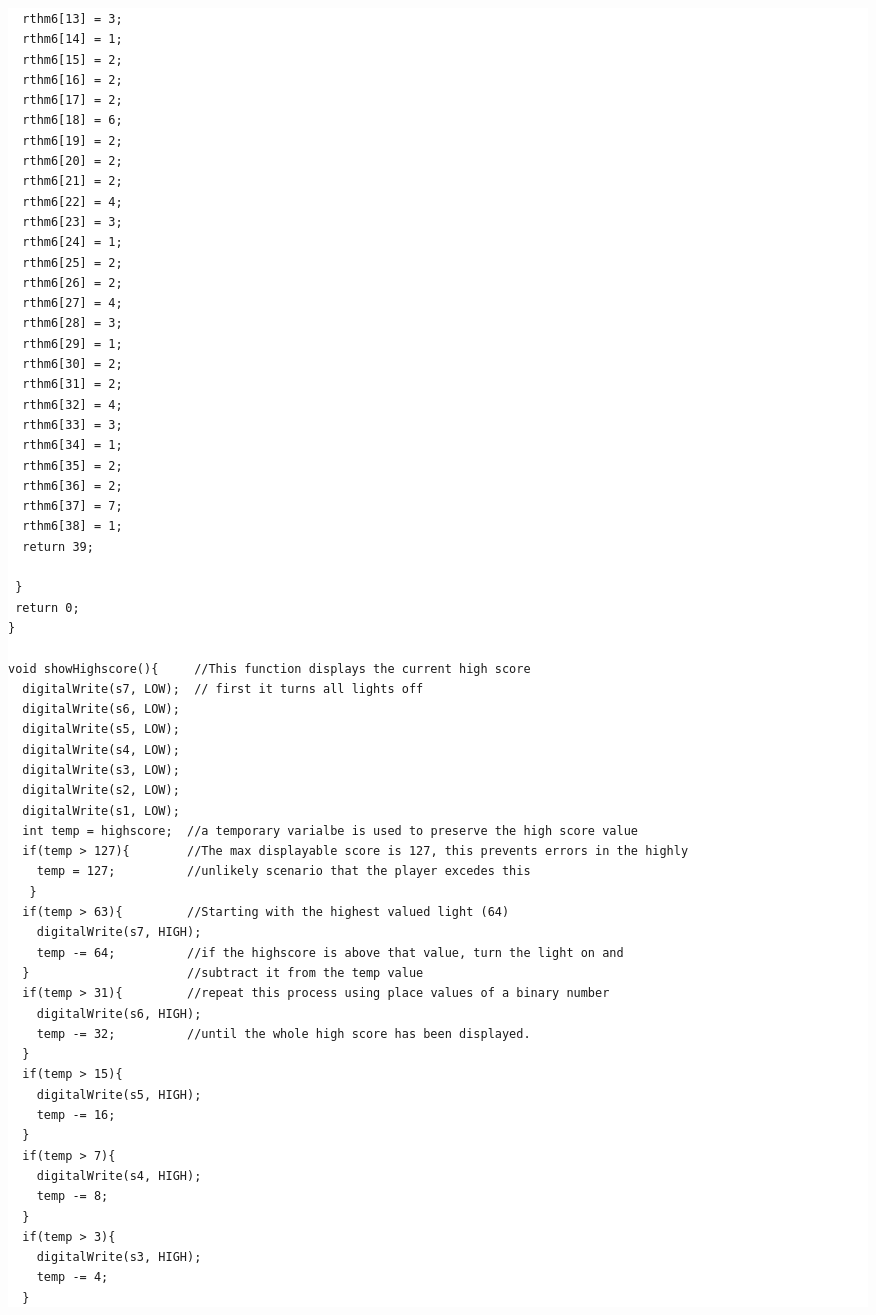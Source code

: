 	  rthm6[13] = 3;
	  rthm6[14] = 1;  
	  rthm6[15] = 2;
	  rthm6[16] = 2;
	  rthm6[17] = 2;
	  rthm6[18] = 6;
	  rthm6[19] = 2;  
	  rthm6[20] = 2;
	  rthm6[21] = 2;
	  rthm6[22] = 4;
	  rthm6[23] = 3;
	  rthm6[24] = 1;  
	  rthm6[25] = 2;
	  rthm6[26] = 2;
	  rthm6[27] = 4;
	  rthm6[28] = 3;
	  rthm6[29] = 1;  
	  rthm6[30] = 2;
	  rthm6[31] = 2; 
	  rthm6[32] = 4;
	  rthm6[33] = 3;
	  rthm6[34] = 1;  
	  rthm6[35] = 2;
	  rthm6[36] = 2;
	  rthm6[37] = 7;
	  rthm6[38] = 1;  
	  return 39;
	   
	 }
	 return 0;
	}
	
	void showHighscore(){     //This function displays the current high score
	  digitalWrite(s7, LOW);  // first it turns all lights off
	  digitalWrite(s6, LOW);
	  digitalWrite(s5, LOW);
	  digitalWrite(s4, LOW);
	  digitalWrite(s3, LOW);
	  digitalWrite(s2, LOW);
	  digitalWrite(s1, LOW);
	  int temp = highscore;  //a temporary varialbe is used to preserve the high score value
	  if(temp > 127){        //The max displayable score is 127, this prevents errors in the highly
	    temp = 127;          //unlikely scenario that the player excedes this
	   }
	  if(temp > 63){         //Starting with the highest valued light (64)
	    digitalWrite(s7, HIGH);
	    temp -= 64;          //if the highscore is above that value, turn the light on and  
	  }                      //subtract it from the temp value
	  if(temp > 31){         //repeat this process using place values of a binary number
	    digitalWrite(s6, HIGH);
	    temp -= 32;          //until the whole high score has been displayed.
	  }
	  if(temp > 15){
	    digitalWrite(s5, HIGH);
	    temp -= 16;
	  }
	  if(temp > 7){
	    digitalWrite(s4, HIGH);
	    temp -= 8;
	  }
	  if(temp > 3){
	    digitalWrite(s3, HIGH);
	    temp -= 4;
	  }